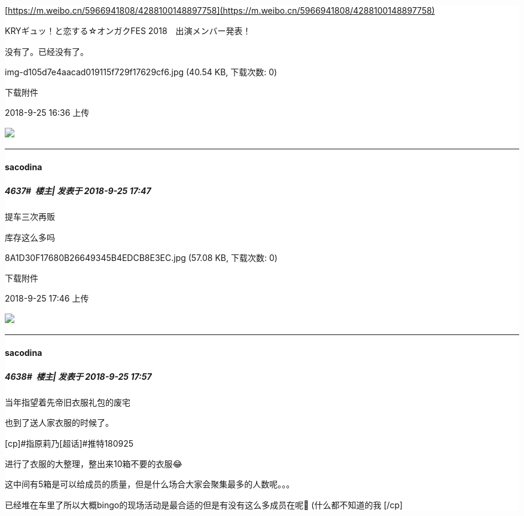 
[https://m.weibo.cn/5966941808/4288100148897758](https://m.weibo.cn/5966941808/4288100148897758)


KRYギュッ！と恋する☆オンガクFES 2018　出演メンバー発表！ ​


没有了。已经没有了。


img-d105d7e4aacad019115f729f17629cf6.jpg
(40.54 KB, 下载次数: 0)


下载附件


2018-9-25 16:36 上传


<img src="https://img.saraba1st.com/forum/201809/25/163637o749gnwj43eplfl1.jpg" referrerpolicy="no-referrer">


-----

####  sacodina  
##### 4637#         楼主| 发表于 2018-9-25 17:47


提车三次再贩

库存这么多吗


8A1D30F17680B26649345B4EDCB8E3EC.jpg
(57.08 KB, 下载次数: 0)


下载附件


2018-9-25 17:46 上传


<img src="https://img.saraba1st.com/forum/201809/25/174648cuce26b36sbeb3f4.jpg" referrerpolicy="no-referrer">


-----

####  sacodina  
##### 4638#         楼主| 发表于 2018-9-25 17:57


当年指望着先帝旧衣服礼包的废宅

也到了送人家衣服的时候了。


[cp]#指原莉乃[超话]#推特180925


进行了衣服的大整理，整出来10箱不要的衣服😂 

这中间有5箱是可以给成员的质量，但是什么场合大家会聚集最多的人数呢。。。

已经堆在车里了所以大概bingo的现场活动是最合适的但是有没有这么多成员在呢🤔 (什么都不知道的我 ​[/cp]
